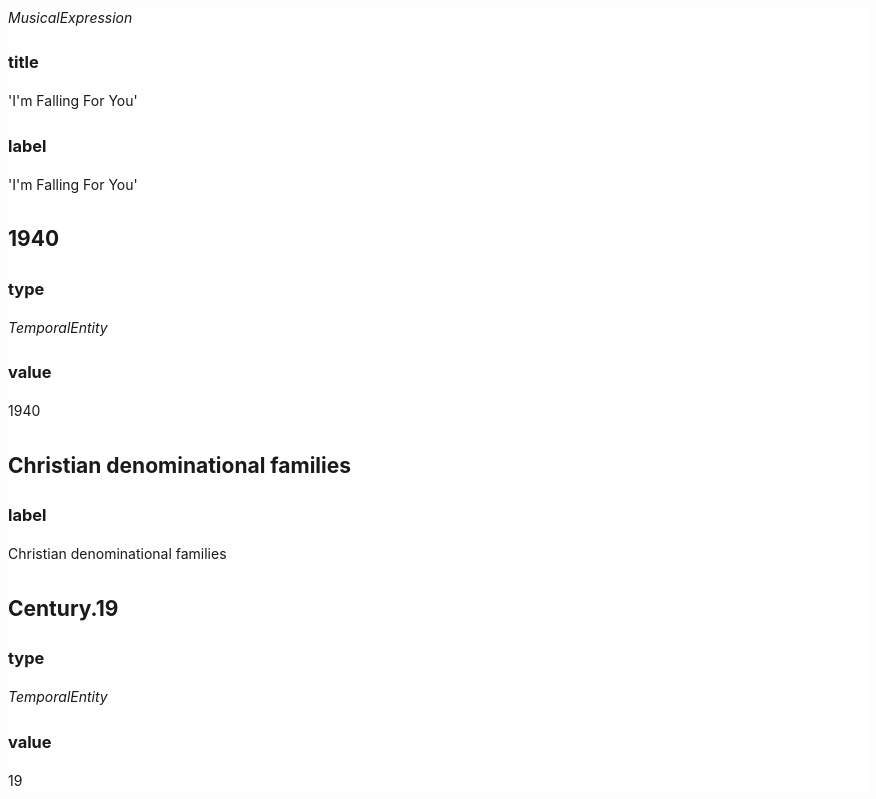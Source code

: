 
*MusicalExpression*

### title


'I'm Falling For You'

### label


'I'm Falling For You'

## 1940

### type


*TemporalEntity*

### value


1940

## Christian denominational families

### label


Christian denominational families

## Century.19

### type


*TemporalEntity*

### value


19
